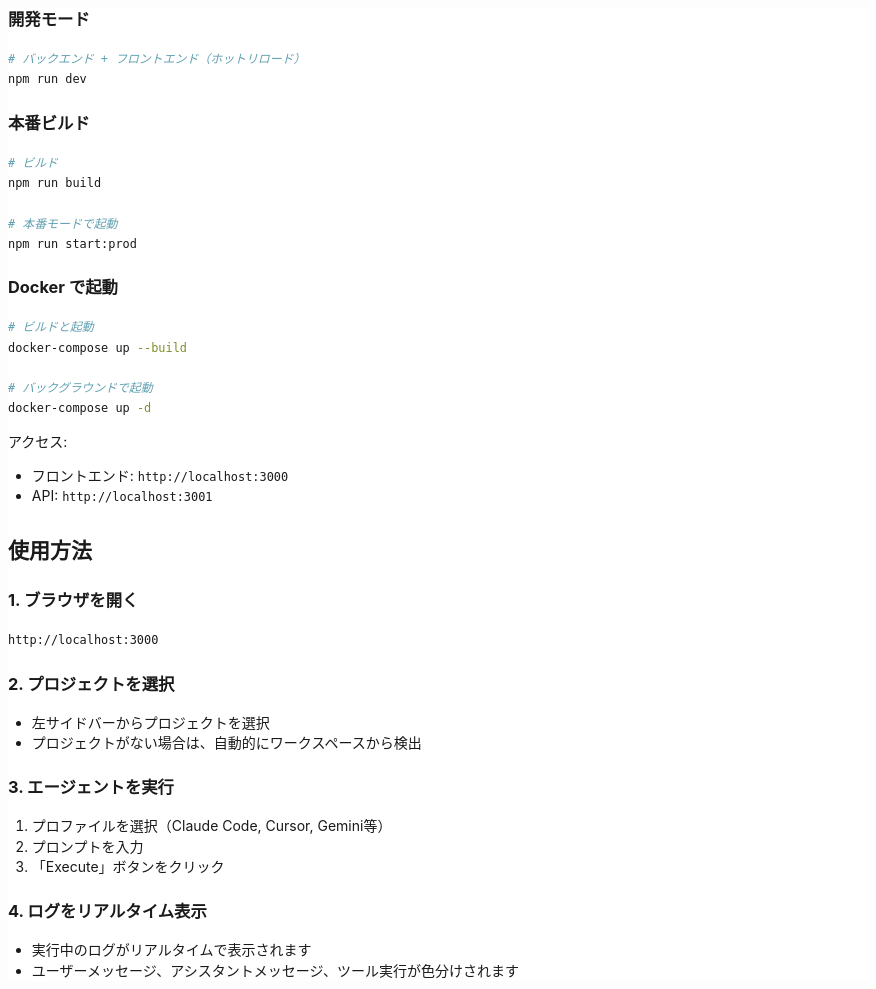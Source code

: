 ### 開発モード

```bash
# バックエンド + フロントエンド（ホットリロード）
npm run dev
```

### 本番ビルド

```bash
# ビルド
npm run build

# 本番モードで起動
npm run start:prod
```

### Docker で起動

```bash
# ビルドと起動
docker-compose up --build

# バックグラウンドで起動
docker-compose up -d
```

アクセス:
- フロントエンド: `http://localhost:3000`
- API: `http://localhost:3001`

## 使用方法

### 1. ブラウザを開く

```
http://localhost:3000
```

### 2. プロジェクトを選択

- 左サイドバーからプロジェクトを選択
- プロジェクトがない場合は、自動的にワークスペースから検出

### 3. エージェントを実行

1. プロファイルを選択（Claude Code, Cursor, Gemini等）
2. プロンプトを入力
3. 「Execute」ボタンをクリック

### 4. ログをリアルタイム表示

- 実行中のログがリアルタイムで表示されます
- ユーザーメッセージ、アシスタントメッセージ、ツール実行が色分けされます
